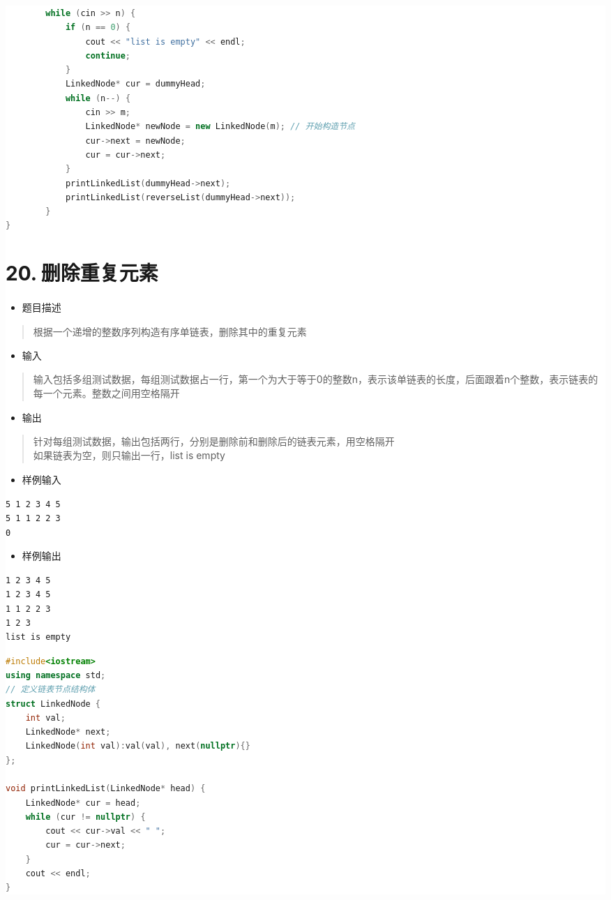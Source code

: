 ```c++
        while (cin >> n) {
            if (n == 0) {
                cout << "list is empty" << endl;
                continue;
            }
            LinkedNode* cur = dummyHead;
            while (n--) {
                cin >> m;
                LinkedNode* newNode = new LinkedNode(m); // 开始构造节点
                cur->next = newNode;
                cur = cur->next;
            }
            printLinkedList(dummyHead->next);
            printLinkedList(reverseList(dummyHead->next));
        }
}
```


# 20. 删除重复元素
- 题目描述
> 根据一个递增的整数序列构造有序单链表，删除其中的重复元素

- 输入
> 输入包括多组测试数据，每组测试数据占一行，第一个为大于等于0的整数n，表示该单链表的长度，后面跟着n个整数，表示链表的每一个元素。整数之间用空格隔开

- 输出
> 针对每组测试数据，输出包括两行，分别是删除前和删除后的链表元素，用空格隔开  
> 如果链表为空，则只输出一行，list is empty

- 样例输入
```
5 1 2 3 4 5
5 1 1 2 2 3
0
```

- 样例输出
```
1 2 3 4 5 
1 2 3 4 5 
1 1 2 2 3 
1 2 3 
list is empty
```


```c++
#include<iostream>
using namespace std;
// 定义链表节点结构体
struct LinkedNode {
    int val;
    LinkedNode* next;
    LinkedNode(int val):val(val), next(nullptr){}
};

void printLinkedList(LinkedNode* head) {
    LinkedNode* cur = head;
    while (cur != nullptr) {
        cout << cur->val << " ";
        cur = cur->next;
    }
    cout << endl;
}

```